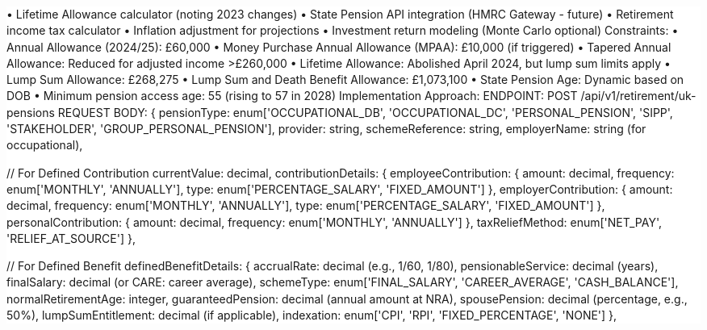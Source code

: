 •	Lifetime Allowance calculator (noting 2023 changes)
•	State Pension API integration (HMRC Gateway - future)
•	Retirement income tax calculator
•	Inflation adjustment for projections
•	Investment return modeling (Monte Carlo optional)
Constraints:
•	Annual Allowance (2024/25): £60,000
•	Money Purchase Annual Allowance (MPAA): £10,000 (if triggered)
•	Tapered Annual Allowance: Reduced for adjusted income >£260,000
•	Lifetime Allowance: Abolished April 2024, but lump sum limits apply
•	Lump Sum Allowance: £268,275
•	Lump Sum and Death Benefit Allowance: £1,073,100
•	State Pension Age: Dynamic based on DOB
•	Minimum pension access age: 55 (rising to 57 in 2028)
Implementation Approach:
ENDPOINT: POST /api/v1/retirement/uk-pensions
REQUEST BODY:
{
  pensionType: enum['OCCUPATIONAL_DB', 'OCCUPATIONAL_DC', 'PERSONAL_PENSION', 
                    'SIPP', 'STAKEHOLDER', 'GROUP_PERSONAL_PENSION'],
  provider: string,
  schemeReference: string,
  employerName: string (for occupational),
  
  // For Defined Contribution
  currentValue: decimal,
  contributionDetails: {
    employeeContribution: {
      amount: decimal,
      frequency: enum['MONTHLY', 'ANNUALLY'],
      type: enum['PERCENTAGE_SALARY', 'FIXED_AMOUNT']
    },
    employerContribution: {
      amount: decimal,
      frequency: enum['MONTHLY', 'ANNUALLY'],
      type: enum['PERCENTAGE_SALARY', 'FIXED_AMOUNT']
    },
    personalContribution: {
      amount: decimal,
      frequency: enum['MONTHLY', 'ANNUALLY']
    },
    taxReliefMethod: enum['NET_PAY', 'RELIEF_AT_SOURCE']
  },
  
  // For Defined Benefit
  definedBenefitDetails: {
    accrualRate: decimal (e.g., 1/60, 1/80),
    pensionableService: decimal (years),
    finalSalary: decimal (or CARE: career average),
    schemeType: enum['FINAL_SALARY', 'CAREER_AVERAGE', 'CASH_BALANCE'],
    normalRetirementAge: integer,
    guaranteedPension: decimal (annual amount at NRA),
    spousePension: decimal (percentage, e.g., 50%),
    lumpSumEntitlement: decimal (if applicable),
    indexation: enum['CPI', 'RPI', 'FIXED_PERCENTAGE', 'NONE']
  },
  